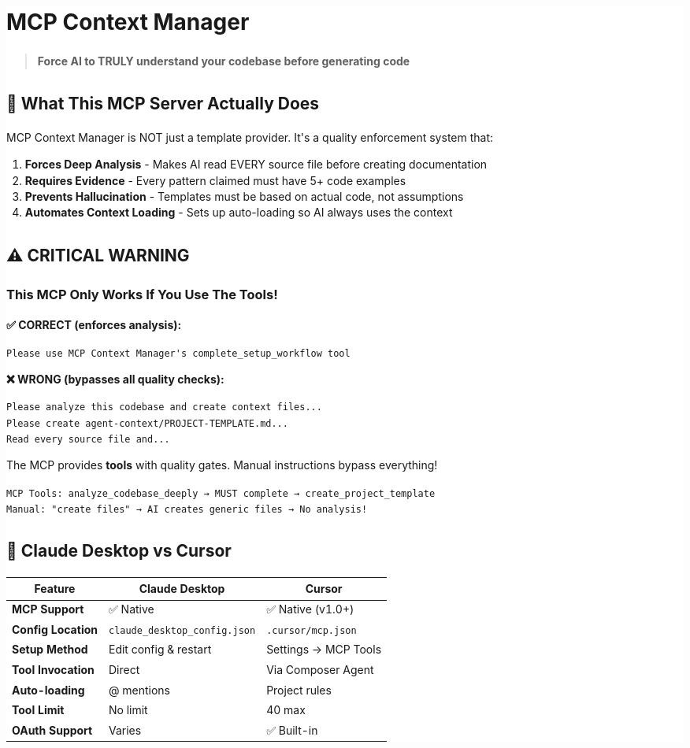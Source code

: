 # MCP Context Manager

> **Force AI to TRULY understand your codebase before generating code**

## 🎯 What This MCP Server Actually Does

MCP Context Manager is NOT just a template provider. It's a quality enforcement system that:

1. **Forces Deep Analysis** - Makes AI read EVERY source file before creating documentation
2. **Requires Evidence** - Every pattern claimed must have 5+ code examples
3. **Prevents Hallucination** - Templates must be based on actual code, not assumptions
4. **Automates Context Loading** - Sets up auto-loading so AI always uses the context

## ⚠️ CRITICAL WARNING

### This MCP Only Works If You Use The Tools!

**✅ CORRECT (enforces analysis):**
```
Please use MCP Context Manager's complete_setup_workflow tool
```

**❌ WRONG (bypasses all quality checks):**
```
Please analyze this codebase and create context files...
Please create agent-context/PROJECT-TEMPLATE.md...
Read every source file and...
```

The MCP provides **tools** with quality gates. Manual instructions bypass everything!

```
MCP Tools: analyze_codebase_deeply → MUST complete → create_project_template
Manual: "create files" → AI creates generic files → No analysis!
```

## 🤔 Claude Desktop vs Cursor

| Feature | Claude Desktop | Cursor |
|---------|---------------|---------|
| **MCP Support** | ✅ Native | ✅ Native (v1.0+) |
| **Config Location** | `claude_desktop_config.json` | `.cursor/mcp.json` |
| **Setup Method** | Edit config & restart | Settings → MCP Tools |
| **Tool Invocation** | Direct | Via Composer Agent |
| **Auto-loading** | @ mentions | Project rules |
| **Tool Limit** | No limit | 40 max |
| **OAuth Support** | Varies | ✅ Built-in |
